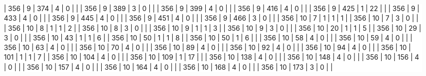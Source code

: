 | 356        | 9                | 374     | 4                      | 0     |       |
| 356        | 9                | 389     | 3                      | 0     |       |
| 356        | 9                | 399     | 4                      | 0     |       |
| 356        | 9                | 416     | 4                      | 0     |       |
| 356        | 9                | 425     | 1                      | 22    |       |
| 356        | 9                | 433     | 4                      | 0     |       |
| 356        | 9                | 445     | 4                      | 0     |       |
| 356        | 9                | 451     | 4                      | 0     |       |
| 356        | 9                | 466     | 3                      | 0     |       |
| 356        | 10               | 7       | 1                      | 1     | 1     |
| 356        | 10               | 7       | 3                      | 0     |       |
| 356        | 10               | 8       | 1                      | 1     | 2     |
| 356        | 10               | 8       | 3                      | 0     |       |
| 356        | 10               | 9       | 1                      | 1     | 3     |
| 356        | 10               | 9       | 3                      | 0     |       |
| 356        | 10               | 20      | 1                      | 1     | 5     |
| 356        | 10               | 29      | 3                      | 0     |       |
| 356        | 10               | 43      | 1                      | 1     | 6     |
| 356        | 10               | 50      | 1                      | 1     | 8     |
| 356        | 10               | 50      | 1                      | 6     |       |
| 356        | 10               | 58      | 4                      | 0     |       |
| 356        | 10               | 59      | 4                      | 0     |       |
| 356        | 10               | 63      | 4                      | 0     |       |
| 356        | 10               | 70      | 4                      | 0     |       |
| 356        | 10               | 89      | 4                      | 0     |       |
| 356        | 10               | 92      | 4                      | 0     |       |
| 356        | 10               | 94      | 4                      | 0     |       |
| 356        | 10               | 101     | 1                      | 1     | 7     |
| 356        | 10               | 104     | 4                      | 0     |       |
| 356        | 10               | 109     | 1                      | 17    |       |
| 356        | 10               | 138     | 4                      | 0     |       |
| 356        | 10               | 148     | 4                      | 0     |       |
| 356        | 10               | 156     | 4                      | 0     |       |
| 356        | 10               | 157     | 4                      | 0     |       |
| 356        | 10               | 164     | 4                      | 0     |       |
| 356        | 10               | 168     | 4                      | 0     |       |
| 356        | 10               | 173     | 3                      | 0     |       |